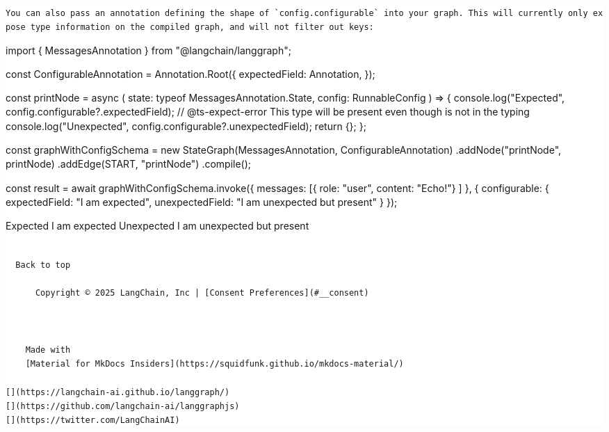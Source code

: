 ```
You can also pass an annotation defining the shape of `config.configurable` into your graph. This will currently only expose type information on the compiled graph, and will not filter out keys:

```
import { MessagesAnnotation } from "@langchain/langgraph";

const ConfigurableAnnotation = Annotation.Root({
  expectedField: Annotation<string>,
});

const printNode = async (
  state: typeof MessagesAnnotation.State,
  config: RunnableConfig<typeof ConfigurableAnnotation.State>
) => {
  console.log("Expected", config.configurable?.expectedField);
  // @ts-expect-error This type will be present even though is not in the typing
  console.log("Unexpected", config.configurable?.unexpectedField);
  return {};
};

const graphWithConfigSchema = new StateGraph(MessagesAnnotation, ConfigurableAnnotation)
  .addNode("printNode", printNode)
  .addEdge(START, "printNode")
  .compile();

const result = await graphWithConfigSchema.invoke({
  messages: [{ role: "user", content: "Echo!"} ]
}, { configurable: { expectedField: "I am expected", unexpectedField: "I am unexpected but present" } });

```

```
Expected I am expected
Unexpected I am unexpected but present

```

```

```

  Back to top

      Copyright © 2025 LangChain, Inc | [Consent Preferences](#__consent)



    Made with
    [Material for MkDocs Insiders](https://squidfunk.github.io/mkdocs-material/)

[](https://langchain-ai.github.io/langgraph/)
[](https://github.com/langchain-ai/langgraphjs)
[](https://twitter.com/LangChainAI)
